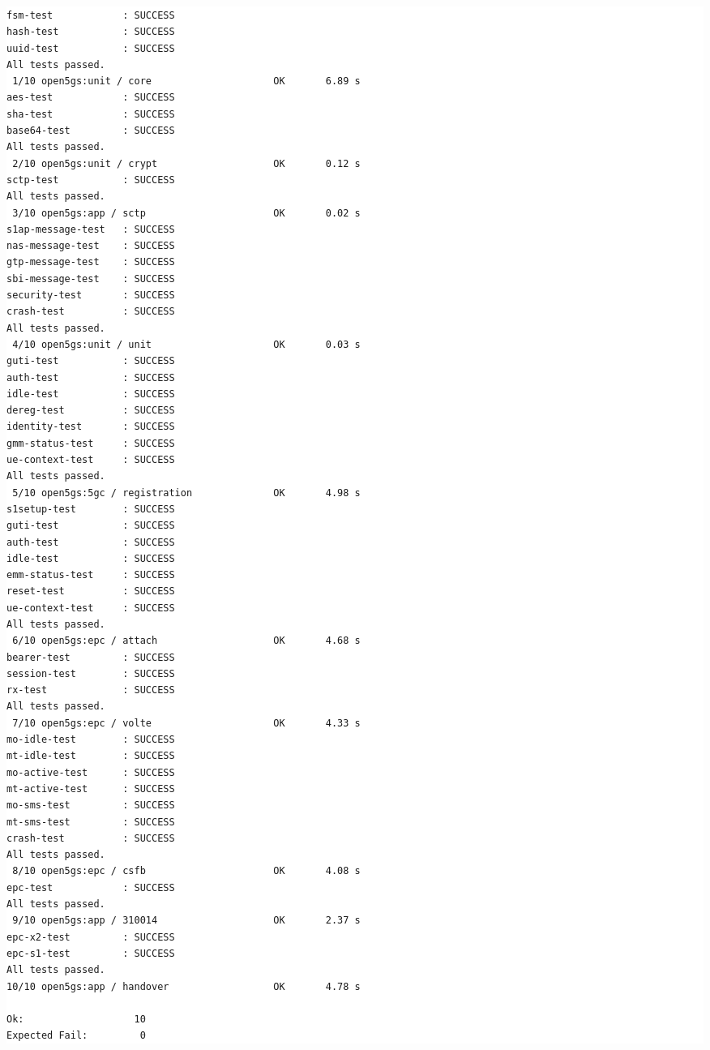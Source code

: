 ```
fsm-test            : SUCCESS
hash-test           : SUCCESS
uuid-test           : SUCCESS
All tests passed.
 1/10 open5gs:unit / core                     OK       6.89 s
aes-test            : SUCCESS
sha-test            : SUCCESS
base64-test         : SUCCESS
All tests passed.
 2/10 open5gs:unit / crypt                    OK       0.12 s
sctp-test           : SUCCESS
All tests passed.
 3/10 open5gs:app / sctp                      OK       0.02 s
s1ap-message-test   : SUCCESS
nas-message-test    : SUCCESS
gtp-message-test    : SUCCESS
sbi-message-test    : SUCCESS
security-test       : SUCCESS
crash-test          : SUCCESS
All tests passed.
 4/10 open5gs:unit / unit                     OK       0.03 s
guti-test           : SUCCESS
auth-test           : SUCCESS
idle-test           : SUCCESS
dereg-test          : SUCCESS
identity-test       : SUCCESS
gmm-status-test     : SUCCESS
ue-context-test     : SUCCESS
All tests passed.
 5/10 open5gs:5gc / registration              OK       4.98 s
s1setup-test        : SUCCESS
guti-test           : SUCCESS
auth-test           : SUCCESS
idle-test           : SUCCESS
emm-status-test     : SUCCESS
reset-test          : SUCCESS
ue-context-test     : SUCCESS
All tests passed.
 6/10 open5gs:epc / attach                    OK       4.68 s
bearer-test         : SUCCESS
session-test        : SUCCESS
rx-test             : SUCCESS
All tests passed.
 7/10 open5gs:epc / volte                     OK       4.33 s
mo-idle-test        : SUCCESS
mt-idle-test        : SUCCESS
mo-active-test      : SUCCESS
mt-active-test      : SUCCESS
mo-sms-test         : SUCCESS
mt-sms-test         : SUCCESS
crash-test          : SUCCESS
All tests passed.
 8/10 open5gs:epc / csfb                      OK       4.08 s
epc-test            : SUCCESS
All tests passed.
 9/10 open5gs:app / 310014                    OK       2.37 s
epc-x2-test         : SUCCESS
epc-s1-test         : SUCCESS
All tests passed.
10/10 open5gs:app / handover                  OK       4.78 s

Ok:                   10
Expected Fail:         0
```